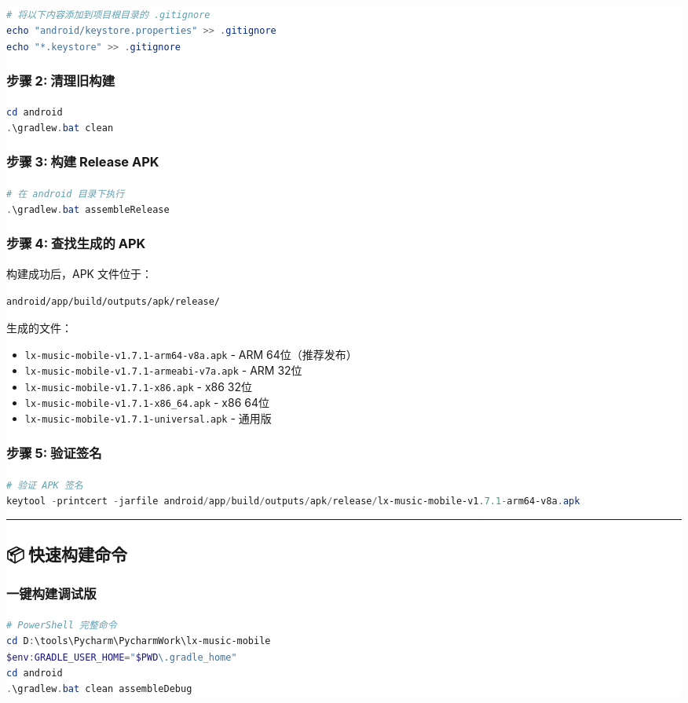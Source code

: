 ```powershell
# 将以下内容添加到项目根目录的 .gitignore
echo "android/keystore.properties" >> .gitignore
echo "*.keystore" >> .gitignore
```

### 步骤 2: 清理旧构建

```powershell
cd android
.\gradlew.bat clean
```

### 步骤 3: 构建 Release APK

```powershell
# 在 android 目录下执行
.\gradlew.bat assembleRelease
```

### 步骤 4: 查找生成的 APK

构建成功后，APK 文件位于：
```
android/app/build/outputs/apk/release/
```

生成的文件：
- `lx-music-mobile-v1.7.1-arm64-v8a.apk` - ARM 64位（推荐发布）
- `lx-music-mobile-v1.7.1-armeabi-v7a.apk` - ARM 32位
- `lx-music-mobile-v1.7.1-x86.apk` - x86 32位
- `lx-music-mobile-v1.7.1-x86_64.apk` - x86 64位
- `lx-music-mobile-v1.7.1-universal.apk` - 通用版

### 步骤 5: 验证签名

```powershell
# 验证 APK 签名
keytool -printcert -jarfile android/app/build/outputs/apk/release/lx-music-mobile-v1.7.1-arm64-v8a.apk
```

---

## 📦 快速构建命令

### 一键构建调试版

```powershell
# PowerShell 完整命令
cd D:\tools\Pycharm\PycharmWork\lx-music-mobile
$env:GRADLE_USER_HOME="$PWD\.gradle_home"
cd android
.\gradlew.bat clean assembleDebug
```
